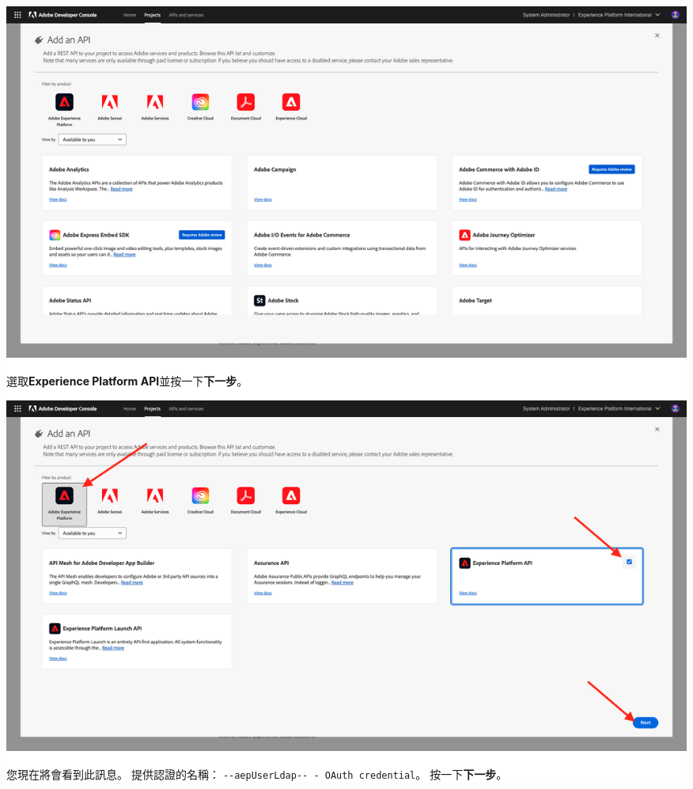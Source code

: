 ![Adobe I/O新整合](./images/api1.png)

選取&#x200B;**Experience Platform API**&#x200B;並按一下&#x200B;**下一步**。

![Adobe I/O新整合](./images/api3.png)

您現在將會看到此訊息。 提供認證的名稱： `--aepUserLdap-- - OAuth credential`。 按一下&#x200B;**下一步**。
